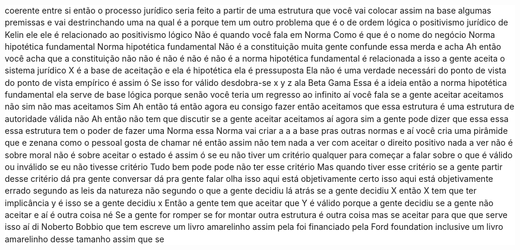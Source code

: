 coerente entre si então o processo
jurídico seria feito a partir de uma
estrutura que você vai colocar assim na
base algumas premissas e vai
destrinchando uma na qual é a porque tem
um outro problema que é o de ordem
lógica o positivismo jurídico de Kelin
ele ele é relacionado ao positivismo
lógico Não é quando você fala em Norma
Como é que é o nome do negócio Norma
hipotética fundamental Norma hipotética
fundamental Não é a constituição muita
gente confunde essa merda e acha Ah
então você acha que a constituição não
não é não é não é não é a norma
hipotética fundamental é relacionada a
isso a gente aceita o sistema jurídico
X é a base de aceitação e ela é
hipotética ela é pressuposta Ela não é
uma verdade necessári do ponto de vista
do ponto de vista empírico é assim ó Se
isso for válido desdobra-se x y z ala
Beta Gama Essa é a ideia então a norma
hipotética fundamental ela serve de base
lógica porque senão você teria um
regresso ao infinito aí você fala se a
gente aceitar aceitamos não sim não mas
aceitamos Sim Ah então tá então agora eu
consigo fazer então aceitamos que essa
estrutura é uma estrutura de autoridade
válida não Ah então não tem que discutir
se a gente aceitar aceitamos aí agora
sim a gente pode dizer que essa essa
essa estrutura tem o poder de fazer uma
Norma essa Norma vai criar a a a base
pras outras normas e aí você cria uma
pirâmide que e zenana como o pessoal
gosta de chamar né então assim não tem
nada a ver com aceitar o direito
positivo nada a ver não é sobre moral
não é sobre aceitar o estado é assim ó
se eu não tiver um critério qualquer
para começar a falar sobre o que é
válido ou inválido se eu não tivesse
critério Tudo bem pode pode não ter esse
critério Mas quando tiver esse critério
se a gente partir desse critério dá pra
gente conversar dá pra gente falar olha
isso aqui está objetivamente certo isso
aqui está objetivamente errado segundo
as leis da natureza não segundo o que a
gente decidiu lá atrás se a gente
decidiu X então X tem que ter
implicância y é isso se a gente decidiu
x Então a gente tem que aceitar que Y é
válido porque a gente decidiu se a gente
não aceitar e aí é outra coisa né Se a
gente for romper se for montar outra
estrutura é outra coisa mas se aceitar
para que que serve isso aí di Noberto
Bobbio que tem escreve um livro
amarelinho assim pela foi financiado
pela Ford foundation inclusive um livro
amarelinho desse tamanho assim que se